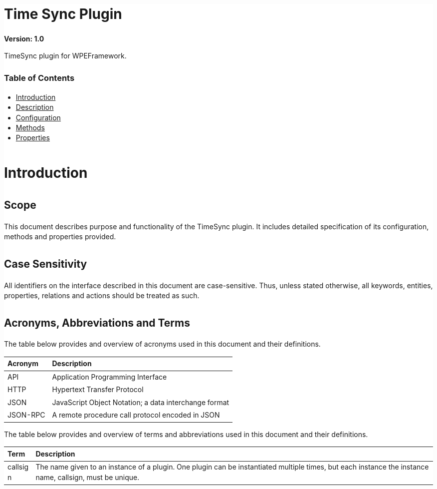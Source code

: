 
<a name="head.Time_Sync_Plugin"></a>
# Time Sync Plugin

**Version: 1.0**

TimeSync plugin for WPEFramework.

### Table of Contents

- [Introduction](#head.Introduction)
- [Description](#head.Description)
- [Configuration](#head.Configuration)
- [Methods](#head.Methods)
- [Properties](#head.Properties)

<a name="head.Introduction"></a>
# Introduction

<a name="head.Scope"></a>
## Scope

This document describes purpose and functionality of the TimeSync plugin. It includes detailed specification of its configuration, methods and properties provided.

<a name="head.Case_Sensitivity"></a>
## Case Sensitivity

All identifiers on the interface described in this document are case-sensitive. Thus, unless stated otherwise, all keywords, entities, properties, relations and actions should be treated as such.

<a name="head.Acronyms,_Abbreviations_and_Terms"></a>
## Acronyms, Abbreviations and Terms

The table below provides and overview of acronyms used in this document and their definitions.

| Acronym | Description |
| :-------- | :-------- |
| <a name="acronym.API">API</a> | Application Programming Interface |
| <a name="acronym.HTTP">HTTP</a> | Hypertext Transfer Protocol |
| <a name="acronym.JSON">JSON</a> | JavaScript Object Notation; a data interchange format |
| <a name="acronym.JSON-RPC">JSON-RPC</a> | A remote procedure call protocol encoded in JSON |

The table below provides and overview of terms and abbreviations used in this document and their definitions.

| Term | Description |
| :-------- | :-------- |
| <a name="term.callsign">callsign</a> | The name given to an instance of a plugin. One plugin can be instantiated multiple times, but each instance the instance name, callsign, must be unique. |
